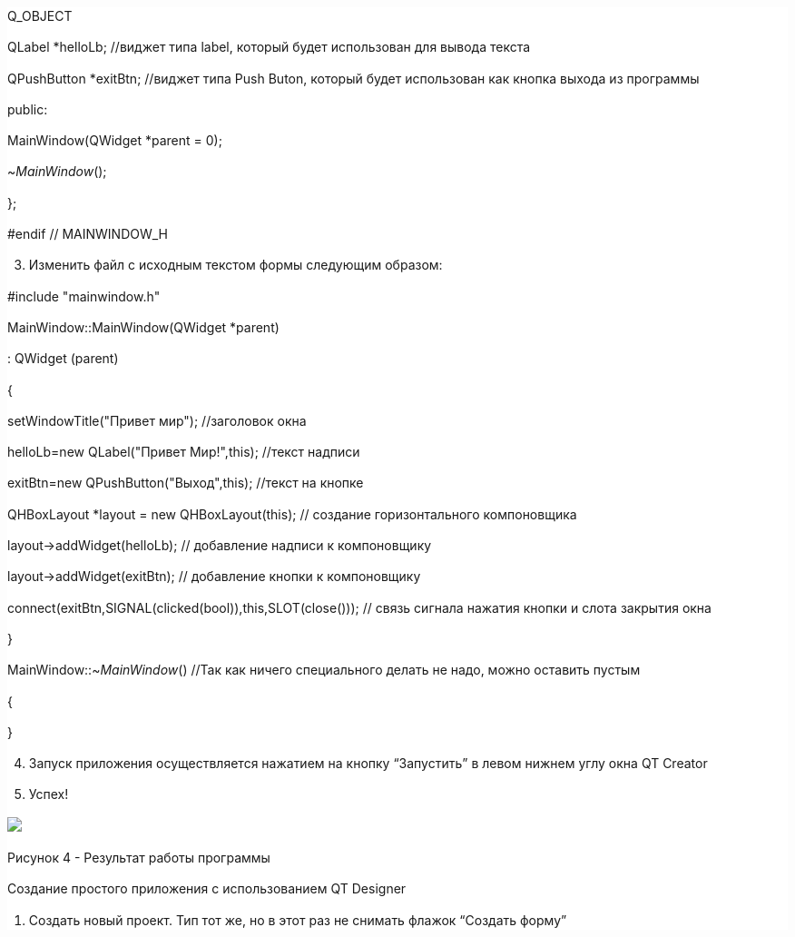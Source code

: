  Q_OBJECT

 QLabel *helloLb; //виджет типа label, который будет использован для вывода текста

 QPushButton *exitBtn; //виджет типа Push Buton, который будет использован как кнопка выхода из программы

public:

 MainWindow(QWidget *parent = 0);

 ~_MainWindow_();

};

#endif // MAINWINDOW_H

3. Изменить файл с исходным текстом формы следующим образом:

#include "mainwindow.h"

MainWindow::MainWindow(QWidget *parent)

 : QWidget (parent)

{

 setWindowTitle("Привет мир"); //заголовок окна

 helloLb=new QLabel("Привет Мир!",this); //текст надписи

 exitBtn=new QPushButton("Выход",this); //текст на кнопке

 QHBoxLayout *layout = new QHBoxLayout(this); // создание горизонтального компоновщика

 layout->addWidget(helloLb); // добавление надписи к компоновщику

 layout->addWidget(exitBtn); // добавление кнопки к компоновщику

 connect(exitBtn,SIGNAL(clicked(bool)),this,SLOT(close())); // связь сигнала нажатия кнопки и слота закрытия окна

}

MainWindow::~_MainWindow_() //Так как ничего специального делать не надо, можно оставить пустым

{

}

4. Запуск приложения осуществляется нажатием на кнопку “Запустить” в левом нижнем углу окна QT Creator

5. Успех!

![](file:///C:/Users/miste/AppData/Local/Packages/oice_16_974fa576_32c1d314_d0d/AC/Temp/msohtmlclip1/01/clip_image016.gif)

Рисунок 4 - Результат работы программы

  

 Создание простого приложения с использованием QT Designer

1. Создать новый проект. Тип тот же, но в этот раз не снимать флажок “Создать форму”
